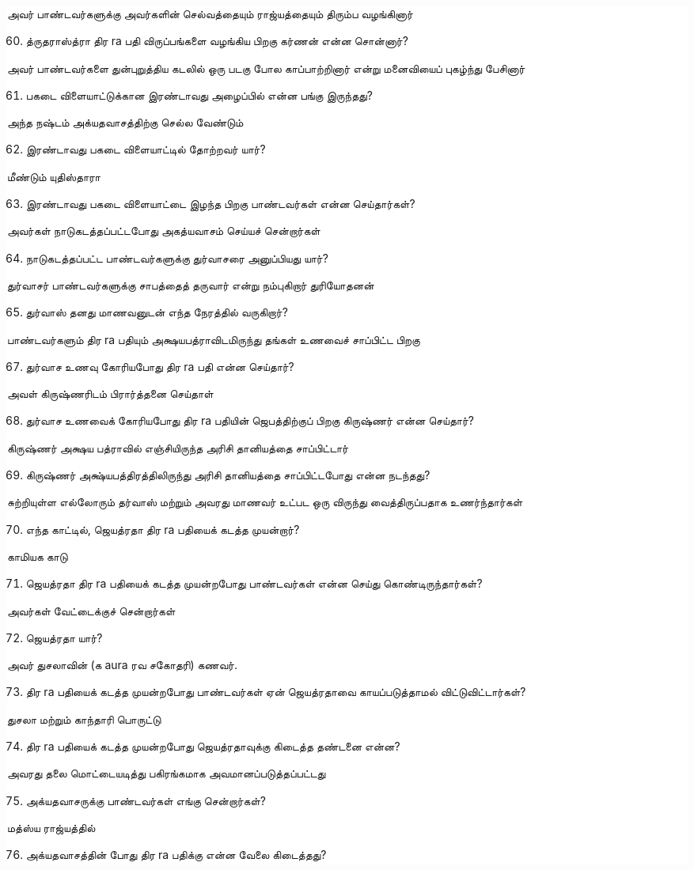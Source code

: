 அவர் பாண்டவர்களுக்கு அவர்களின் செல்வத்தையும் ராஜ்யத்தையும் திரும்ப வழங்கினார்

60) த்ருதராஸ்த்ரா திர ra பதி விருப்பங்களை வழங்கிய பிறகு கர்ணன் என்ன சொன்னார்?

அவர் பாண்டவர்களை துன்புறுத்திய கடலில் ஒரு படகு போல காப்பாற்றினார் என்று மனைவியைப் புகழ்ந்து பேசினார்

61) பகடை விளையாட்டுக்கான இரண்டாவது அழைப்பில் என்ன பங்கு இருந்தது?

அந்த நஷ்டம் அக்யதவாசத்திற்கு செல்ல வேண்டும்

62) இரண்டாவது பகடை விளையாட்டில் தோற்றவர் யார்?

மீண்டும் யுதிஸ்தாரா

63) இரண்டாவது பகடை விளையாட்டை இழந்த பிறகு பாண்டவர்கள் என்ன செய்தார்கள்?

அவர்கள் நாடுகடத்தப்பட்டபோது அகத்யவாசம் செய்யச் சென்றார்கள்

64) நாடுகடத்தப்பட்ட பாண்டவர்களுக்கு துர்வாசரை அனுப்பியது யார்?

துர்வாசர் பாண்டவர்களுக்கு சாபத்தைத் தருவார் என்று நம்புகிறார் துரியோதனன்

65) துர்வாஸ் தனது மாணவனுடன் எந்த நேரத்தில் வருகிறார்?

பாண்டவர்களும் திர ra பதியும் அக்ஷயபத்ராவிடமிருந்து தங்கள் உணவைச் சாப்பிட்ட பிறகு

67) துர்வாச உணவு கோரியபோது திர ra பதி என்ன செய்தார்?

அவள் கிருஷ்ணரிடம் பிரார்த்தனை செய்தாள்

68) துர்வாச உணவைக் கோரியபோது திர ra பதியின் ஜெபத்திற்குப் பிறகு கிருஷ்ணர் என்ன செய்தார்?

கிருஷ்ணர் அக்ஷய பத்ராவில் எஞ்சியிருந்த அரிசி தானியத்தை சாப்பிட்டார்

69) கிருஷ்ணர் அக்ஷ்யபத்திரத்திலிருந்து அரிசி தானியத்தை சாப்பிட்டபோது என்ன நடந்தது?

சுற்றியுள்ள எல்லோரும் தர்வாஸ் மற்றும் அவரது மாணவர் உட்பட ஒரு விருந்து வைத்திருப்பதாக உணர்ந்தார்கள்

70) எந்த காட்டில், ஜெயத்ரதா திர ra பதியைக் கடத்த முயன்றார்?

காமியக காடு

71) ஜெயத்ரதா திர ra பதியைக் கடத்த முயன்றபோது பாண்டவர்கள் என்ன செய்து கொண்டிருந்தார்கள்?

அவர்கள் வேட்டைக்குச் சென்றார்கள்

72) ஜெயத்ரதா யார்?

அவர் துசலாவின் (க aura ரவ சகோதரி) கணவர்.

73) திர ra பதியைக் கடத்த முயன்றபோது பாண்டவர்கள் ஏன் ஜெயத்ரதாவை காயப்படுத்தாமல் விட்டுவிட்டார்கள்?

துசலா மற்றும் காந்தாரி பொருட்டு

74) திர ra பதியைக் கடத்த முயன்றபோது ஜெயத்ரதாவுக்கு கிடைத்த தண்டனை என்ன?

அவரது தலை மொட்டையடித்து பகிரங்கமாக அவமானப்படுத்தப்பட்டது

75) அக்யதவாசருக்கு பாண்டவர்கள் எங்கு சென்றார்கள்?

மத்ஸ்ய ராஜ்யத்தில்

76) அக்யதவாசத்தின் போது திர ra பதிக்கு என்ன வேலை கிடைத்தது?
